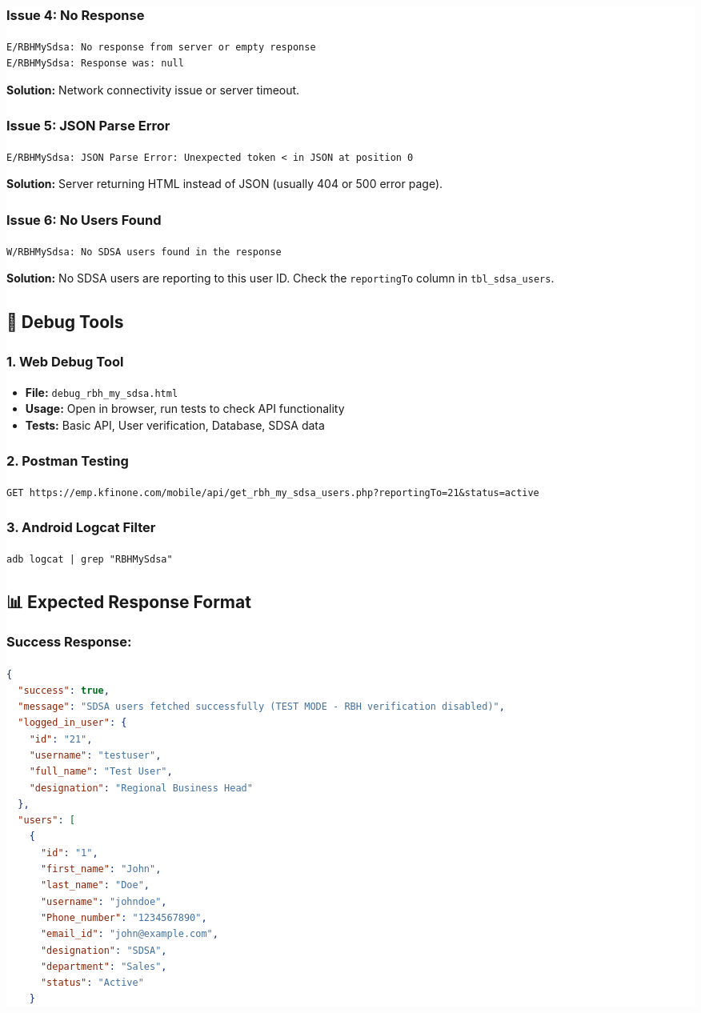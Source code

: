 ### **Issue 4: No Response**
```
E/RBHMySdsa: No response from server or empty response
E/RBHMySdsa: Response was: null
```
**Solution:** Network connectivity issue or server timeout.

### **Issue 5: JSON Parse Error**
```
E/RBHMySdsa: JSON Parse Error: Unexpected token < in JSON at position 0
```
**Solution:** Server returning HTML instead of JSON (usually 404 or 500 error page).

### **Issue 6: No Users Found**
```
W/RBHMySdsa: No SDSA users found in the response
```
**Solution:** No SDSA users are reporting to this user ID. Check the `reportingTo` column in `tbl_sdsa_users`.

## 🔧 Debug Tools

### **1. Web Debug Tool**
- **File:** `debug_rbh_my_sdsa.html`
- **Usage:** Open in browser, run tests to check API functionality
- **Tests:** Basic API, User verification, Database, SDSA data

### **2. Postman Testing**
```
GET https://emp.kfinone.com/mobile/api/get_rbh_my_sdsa_users.php?reportingTo=21&status=active
```

### **3. Android Logcat Filter**
```
adb logcat | grep "RBHMySdsa"
```

## 📊 Expected Response Format

### **Success Response:**
```json
{
  "success": true,
  "message": "SDSA users fetched successfully (TEST MODE - RBH verification disabled)",
  "logged_in_user": {
    "id": "21",
    "username": "testuser",
    "full_name": "Test User",
    "designation": "Regional Business Head"
  },
  "users": [
    {
      "id": "1",
      "first_name": "John",
      "last_name": "Doe",
      "username": "johndoe",
      "Phone_number": "1234567890",
      "email_id": "john@example.com",
      "designation": "SDSA",
      "department": "Sales",
      "status": "Active"
    }
```